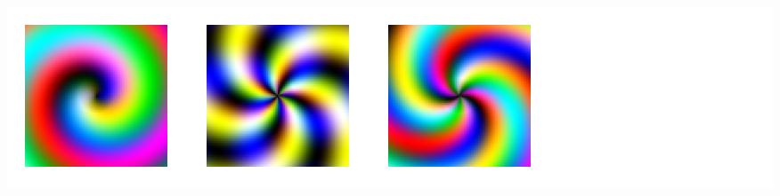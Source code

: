 <img src="./JAN01-10/JAN01/JAN01_1.png" width="200"/> <img src="./JAN01-10/JAN01/JAN01_2.png" width="200"/> <img src="./JAN01-10/JAN01/JAN01_3.png" width="200"/>